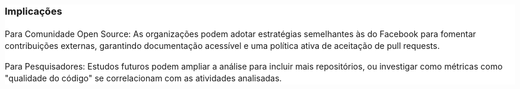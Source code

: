 ### Implicações

Para Comunidade Open Source: As organizações podem adotar estratégias semelhantes às do Facebook para fomentar contribuições externas, garantindo documentação acessível e uma política ativa de aceitação de pull requests.

Para Pesquisadores: Estudos futuros podem ampliar a análise para incluir mais repositórios, ou investigar como métricas como "qualidade do código" se correlacionam com as atividades analisadas.
